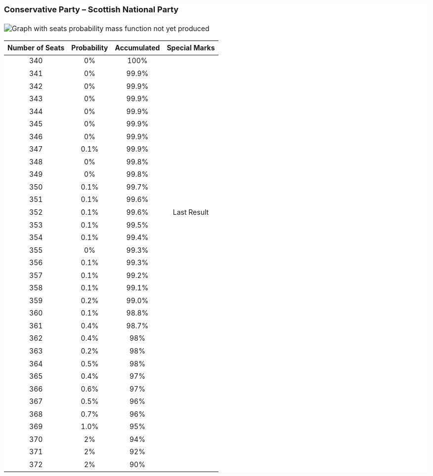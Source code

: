 ### Conservative Party – Scottish National Party

![Graph with seats probability mass function not yet produced](2019-02-01-Opinium-coalitions-seats-pmf-con–snp.png "Seats Probability Mass Function")

| Number of Seats | Probability | Accumulated | Special Marks |
|:---------------:|:-----------:|:-----------:|:-------------:|
| 340 | 0% | 100% |  |
| 341 | 0% | 99.9% |  |
| 342 | 0% | 99.9% |  |
| 343 | 0% | 99.9% |  |
| 344 | 0% | 99.9% |  |
| 345 | 0% | 99.9% |  |
| 346 | 0% | 99.9% |  |
| 347 | 0.1% | 99.9% |  |
| 348 | 0% | 99.8% |  |
| 349 | 0% | 99.8% |  |
| 350 | 0.1% | 99.7% |  |
| 351 | 0.1% | 99.6% |  |
| 352 | 0.1% | 99.6% | Last Result |
| 353 | 0.1% | 99.5% |  |
| 354 | 0.1% | 99.4% |  |
| 355 | 0% | 99.3% |  |
| 356 | 0.1% | 99.3% |  |
| 357 | 0.1% | 99.2% |  |
| 358 | 0.1% | 99.1% |  |
| 359 | 0.2% | 99.0% |  |
| 360 | 0.1% | 98.8% |  |
| 361 | 0.4% | 98.7% |  |
| 362 | 0.4% | 98% |  |
| 363 | 0.2% | 98% |  |
| 364 | 0.5% | 98% |  |
| 365 | 0.4% | 97% |  |
| 366 | 0.6% | 97% |  |
| 367 | 0.5% | 96% |  |
| 368 | 0.7% | 96% |  |
| 369 | 1.0% | 95% |  |
| 370 | 2% | 94% |  |
| 371 | 2% | 92% |  |
| 372 | 2% | 90% |  |